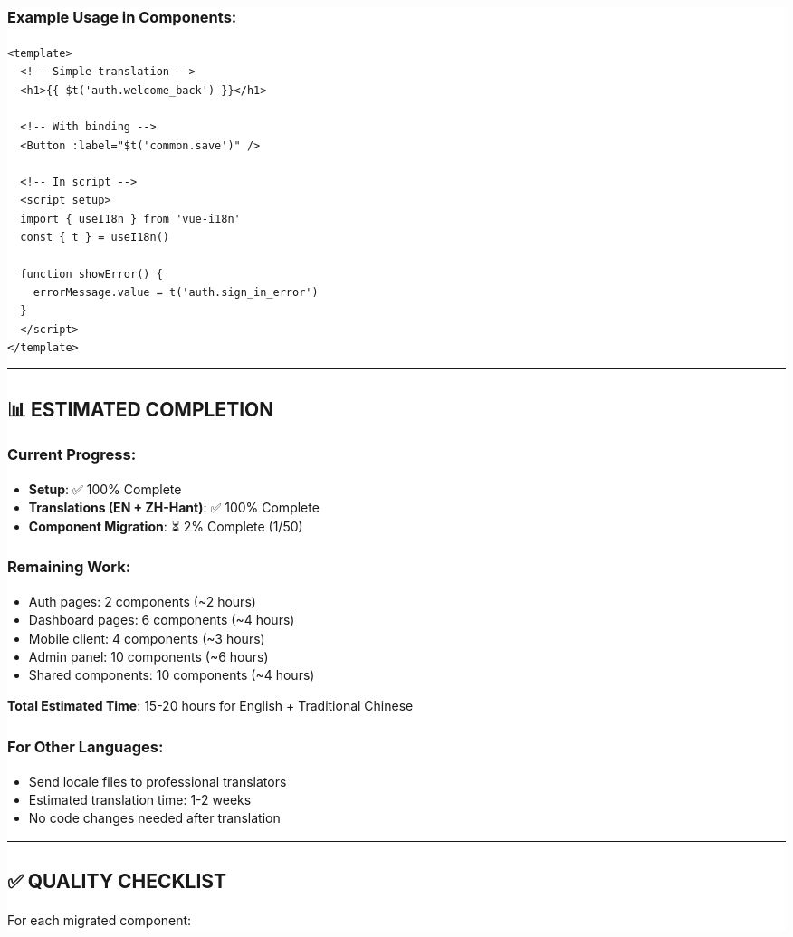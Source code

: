 ### Example Usage in Components:

```vue
<template>
  <!-- Simple translation -->
  <h1>{{ $t('auth.welcome_back') }}</h1>
  
  <!-- With binding -->
  <Button :label="$t('common.save')" />
  
  <!-- In script -->
  <script setup>
  import { useI18n } from 'vue-i18n'
  const { t } = useI18n()
  
  function showError() {
    errorMessage.value = t('auth.sign_in_error')
  }
  </script>
</template>
```

---

## 📊 ESTIMATED COMPLETION

### Current Progress:
- **Setup**: ✅ 100% Complete
- **Translations (EN + ZH-Hant)**: ✅ 100% Complete
- **Component Migration**: ⏳ 2% Complete (1/50)

### Remaining Work:
- Auth pages: 2 components (~2 hours)
- Dashboard pages: 6 components (~4 hours)
- Mobile client: 4 components (~3 hours)
- Admin panel: 10 components (~6 hours)
- Shared components: 10 components (~4 hours)

**Total Estimated Time**: 15-20 hours for English + Traditional Chinese

### For Other Languages:
- Send locale files to professional translators
- Estimated translation time: 1-2 weeks
- No code changes needed after translation

---

## ✅ QUALITY CHECKLIST

For each migrated component:
